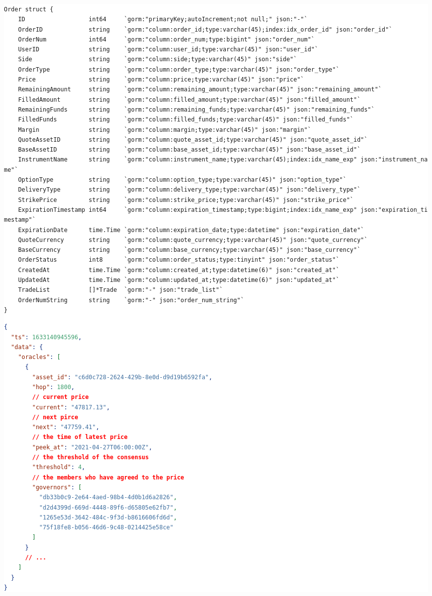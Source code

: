     Order struct {
    	ID                  int64     `gorm:"primaryKey;autoIncrement;not null;" json:"-"`
    	OrderID             string    `gorm:"column:order_id;type:varchar(45);index:idx_order_id" json:"order_id"`
    	OrderNum            int64     `gorm:"column:order_num;type:bigint" json:"order_num"`
    	UserID              string    `gorm:"column:user_id;type:varchar(45)" json:"user_id"`
    	Side                string    `gorm:"column:side;type:varchar(45)" json:"side"`
    	OrderType           string    `gorm:"column:order_type;type:varchar(45)" json:"order_type"`
    	Price               string    `gorm:"column:price;type:varchar(45)" json:"price"`
    	RemainingAmount     string    `gorm:"column:remaining_amount;type:varchar(45)" json:"remaining_amount"`
    	FilledAmount        string    `gorm:"column:filled_amount;type:varchar(45)" json:"filled_amount"`
    	RemainingFunds      string    `gorm:"column:remaining_funds;type:varchar(45)" json:"remaining_funds"`
    	FilledFunds         string    `gorm:"column:filled_funds;type:varchar(45)" json:"filled_funds"`
    	Margin              string    `gorm:"column:margin;type:varchar(45)" json:"margin"`
    	QuoteAssetID        string    `gorm:"column:quote_asset_id;type:varchar(45)" json:"quote_asset_id"`
    	BaseAssetID         string    `gorm:"column:base_asset_id;type:varchar(45)" json:"base_asset_id"`
    	InstrumentName      string    `gorm:"column:instrument_name;type:varchar(45);index:idx_name_exp" json:"instrument_name"`
    	OptionType          string    `gorm:"column:option_type;type:varchar(45)" json:"option_type"`
    	DeliveryType        string    `gorm:"column:delivery_type;type:varchar(45)" json:"delivery_type"`
    	StrikePrice         string    `gorm:"column:strike_price;type:varchar(45)" json:"strike_price"`
    	ExpirationTimestamp int64     `gorm:"column:expiration_timestamp;type:bigint;index:idx_name_exp" json:"expiration_timestamp"`
    	ExpirationDate      time.Time `gorm:"column:expiration_date;type:datetime" json:"expiration_date"`
    	QuoteCurrency       string    `gorm:"column:quote_currency;type:varchar(45)" json:"quote_currency"`
    	BaseCurrency        string    `gorm:"column:base_currency;type:varchar(45)" json:"base_currency"`
    	OrderStatus         int8      `gorm:"column:order_status;type:tinyint" json:"order_status"`
    	CreatedAt           time.Time `gorm:"column:created_at;type:datetime(6)" json:"created_at"`
    	UpdatedAt           time.Time `gorm:"column:updated_at;type:datetime(6)" json:"updated_at"`
    	TradeList           []*Trade  `gorm:"-" json:"trade_list"`
    	OrderNumString      string    `gorm:"-" json:"order_num_string"`
    }

```json title="Response"
{
  "ts": 1633140945596,
  "data": {
    "oracles": [
      {
        "asset_id": "c6d0c728-2624-429b-8e0d-d9d19b6592fa",
        "hop": 1800,
        // current price
        "current": "47817.13",
        // next pirce
        "next": "47759.41",
        // the time of latest price
        "peek_at": "2021-04-27T06:00:00Z",
        // the threshold of the consensus
        "threshold": 4,
        // the members who have agreed to the price
        "governors": [
          "db33b0c9-2e64-4aed-98b4-4d0b1d6a2826",
          "d2d4399d-669d-4448-89f6-d65805e62fb7",
          "1265e53d-3642-484c-9f3d-b8616606fd6d",
          "75f18fe8-b056-46d6-9c48-0214425e58ce"
        ]
      }
      // ...
    ]
  }
}
```

